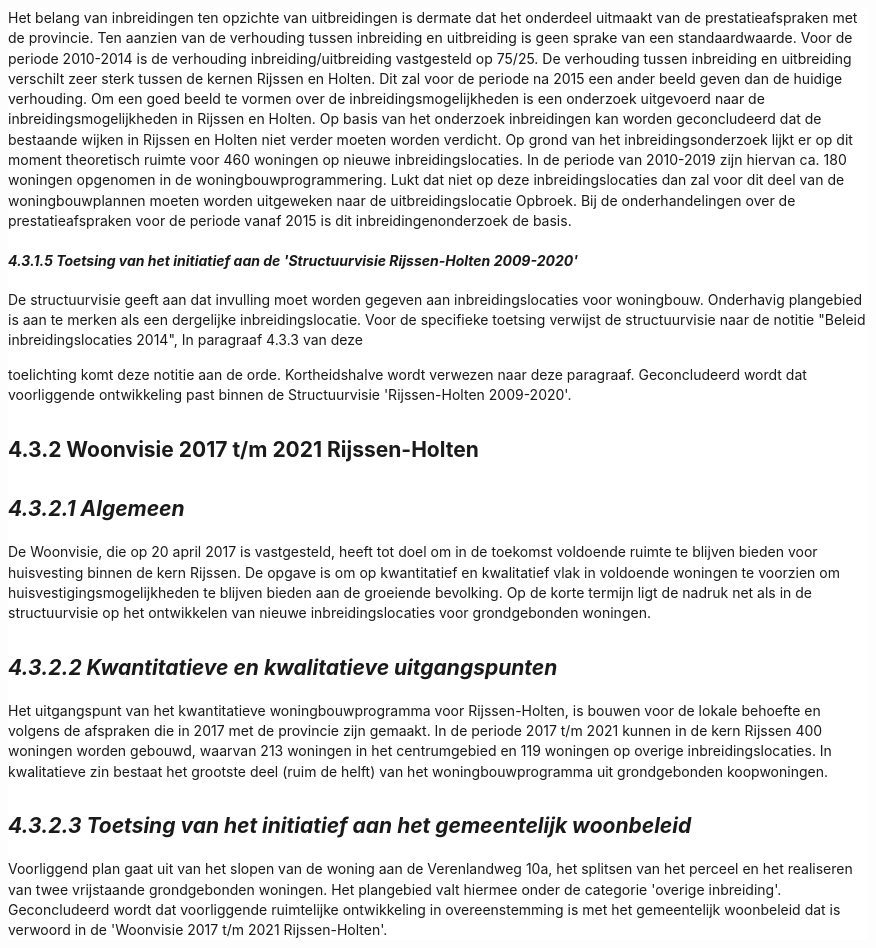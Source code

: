 Het belang van inbreidingen ten opzichte van uitbreidingen is dermate dat het onderdeel uitmaakt van de prestatieafspraken met de provincie. Ten aanzien van de verhouding tussen inbreiding en uitbreiding is geen sprake van een standaardwaarde. Voor de periode 2010-2014 is de verhouding inbreiding/uitbreiding vastgesteld op 75/25. De verhouding tussen inbreiding en uitbreiding verschilt zeer sterk tussen de kernen Rijssen en Holten. Dit zal voor de periode na 2015 een ander beeld geven dan de huidige verhouding. Om een goed beeld te vormen over de inbreidingsmogelijkheden is een onderzoek uitgevoerd naar de inbreidingsmogelijkheden in Rijssen en Holten. Op basis van het onderzoek inbreidingen kan worden geconcludeerd dat de bestaande wijken in Rijssen en Holten niet verder moeten worden verdicht. Op grond van het inbreidingsonderzoek lijkt er op dit moment theoretisch ruimte voor 460 woningen op nieuwe inbreidingslocaties. In de periode van 2010-2019 zijn hiervan ca. 180 woningen opgenomen in de woningbouwprogrammering. Lukt dat niet op deze inbreidingslocaties dan zal voor dit deel van de woningbouwplannen moeten worden uitgeweken naar de uitbreidingslocatie Opbroek. Bij de onderhandelingen over de prestatieafspraken voor de periode vanaf 2015 is dit inbreidingenonderzoek de basis.

#### *4.3.1.5 Toetsing van het initiatief aan de 'Structuurvisie Rijssen-Holten 2009-2020'*

De structuurvisie geeft aan dat invulling moet worden gegeven aan inbreidingslocaties voor woningbouw. Onderhavig plangebied is aan te merken als een dergelijke inbreidingslocatie. Voor de specifieke toetsing verwijst de structuurvisie naar de notitie "Beleid inbreidingslocaties 2014", In paragraaf 4.3.3 van deze

toelichting komt deze notitie aan de orde. Kortheidshalve wordt verwezen naar deze paragraaf. Geconcludeerd wordt dat voorliggende ontwikkeling past binnen de Structuurvisie 'Rijssen-Holten 2009-2020'.

## **4.3.2 Woonvisie 2017 t/m 2021 Rijssen-Holten**

## *4.3.2.1 Algemeen*

De Woonvisie, die op 20 april 2017 is vastgesteld, heeft tot doel om in de toekomst voldoende ruimte te blijven bieden voor huisvesting binnen de kern Rijssen. De opgave is om op kwantitatief en kwalitatief vlak in voldoende woningen te voorzien om huisvestigingsmogelijkheden te blijven bieden aan de groeiende bevolking. Op de korte termijn ligt de nadruk net als in de structuurvisie op het ontwikkelen van nieuwe inbreidingslocaties voor grondgebonden woningen.

## *4.3.2.2 Kwantitatieve en kwalitatieve uitgangspunten*

Het uitgangspunt van het kwantitatieve woningbouwprogramma voor Rijssen-Holten, is bouwen voor de lokale behoefte en volgens de afspraken die in 2017 met de provincie zijn gemaakt. In de periode 2017 t/m 2021 kunnen in de kern Rijssen 400 woningen worden gebouwd, waarvan 213 woningen in het centrumgebied en 119 woningen op overige inbreidingslocaties. In kwalitatieve zin bestaat het grootste deel (ruim de helft) van het woningbouwprogramma uit grondgebonden koopwoningen.

## *4.3.2.3 Toetsing van het initiatief aan het gemeentelijk woonbeleid*

Voorliggend plan gaat uit van het slopen van de woning aan de Verenlandweg 10a, het splitsen van het perceel en het realiseren van twee vrijstaande grondgebonden woningen. Het plangebied valt hiermee onder de categorie 'overige inbreiding'. Geconcludeerd wordt dat voorliggende ruimtelijke ontwikkeling in overeenstemming is met het gemeentelijk woonbeleid dat is verwoord in de 'Woonvisie 2017 t/m 2021 Rijssen-Holten'.
